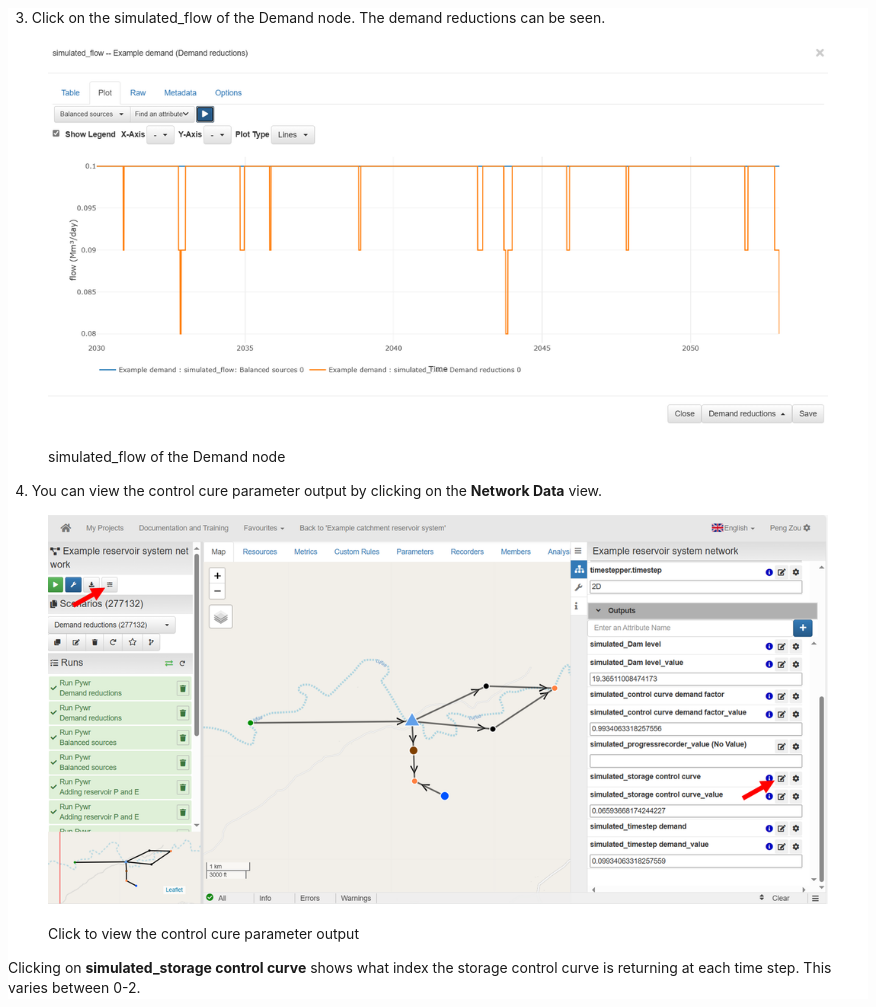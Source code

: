 3. Click on the simulated\_flow of the Demand node. The demand reductions can be seen.

<figure><img src="../../../.gitbook/assets/image (158).png" alt=""><figcaption><p>simulated_flow of the Demand node</p></figcaption></figure>

4. You can view the control cure parameter output by clicking on the **Network Data** view.

<figure><img src="../../../.gitbook/assets/image (159).png" alt=""><figcaption><p>Click to view the control cure parameter output</p></figcaption></figure>

Clicking on **simulated\_storage control curve** shows what index the storage control curve is returning at each time step. This varies between 0-2.
